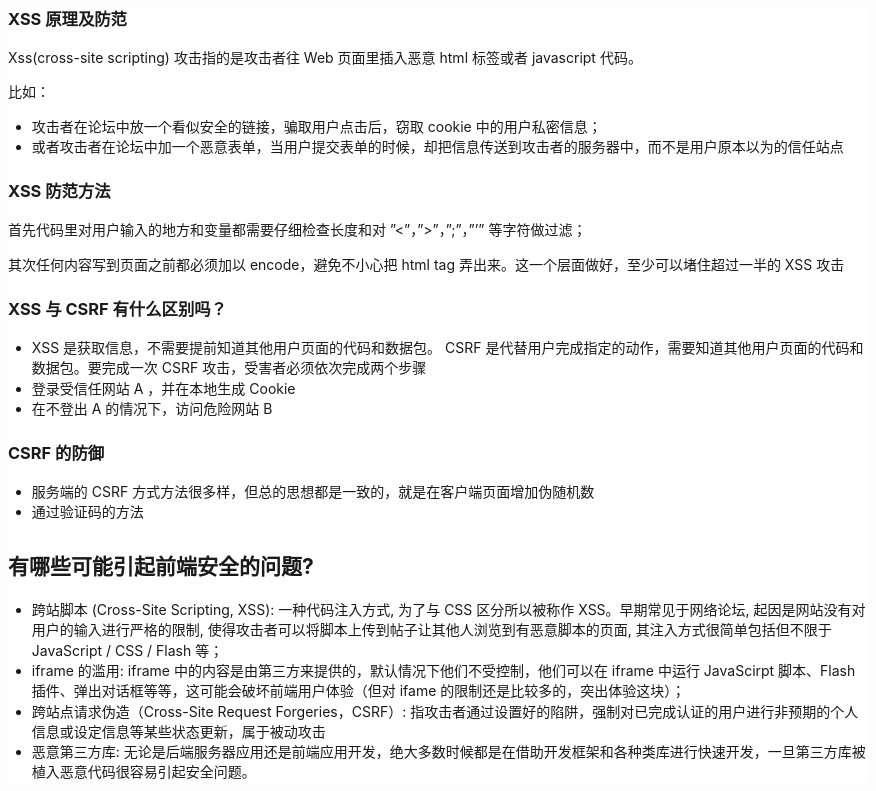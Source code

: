 ### XSS 原理及防范

Xss(cross-site scripting) 攻击指的是攻击者往 Web 页面里插入恶意 html 标签或者 javascript 代码。

比如：

- 攻击者在论坛中放一个看似安全的链接，骗取用户点击后，窃取 cookie 中的用户私密信息；
- 或者攻击者在论坛中加一个恶意表单，当用户提交表单的时候，却把信息传送到攻击者的服务器中，而不是用户原本以为的信任站点

### XSS 防范方法

首先代码里对用户输入的地方和变量都需要仔细检查长度和对 ”<”，”>”，”;”，”’” 等字符做过滤；

其次任何内容写到页面之前都必须加以 encode，避免不小心把 html tag 弄出来。这一个层面做好，⾄少可以堵住超过一半的 XSS 攻击

### XSS 与 CSRF 有什么区别吗？

- XSS 是获取信息，不需要提前知道其他用户页面的代码和数据包。 CSRF 是代替用户完成指定的动作，需要知道其他用户页面的代码和数据包。要完成一次 CSRF 攻击，受害者必须依次完成两个步骤
- 登录受信任网站 A ，并在本地生成 Cookie
- 在不登出 A 的情况下，访问危险网站 B

### CSRF 的防御

- 服务端的 CSRF 方式方法很多样，但总的思想都是一致的，就是在客户端页面增加伪随机数
- 通过验证码的方法

## 有哪些可能引起前端安全的问题?

- 跨站脚本 (Cross-Site Scripting, XSS): ⼀种代码注⼊方式, 为了与 CSS 区分所以被称作 XSS。早期常⻅于网络论坛, 起因是网站没有对用户的输⼊进⾏严格的限制, 使得攻击者可以将脚本上传到帖⼦让其他⼈浏览到有恶意脚本的页面, 其注⼊方式很简单包括但不限于 JavaScript / CSS / Flash 等；
- iframe 的滥用: iframe 中的内容是由第三方来提供的，默认情况下他们不受控制，他们可以在 iframe 中运⾏ JavaScirpt 脚本、Flash 插件、弹出对话框等等，这可能会破坏前端用户体验（但对 ifame 的限制还是比较多的，突出体验这块）；
- 跨站点请求伪造（Cross-Site Request Forgeries，CSRF）: 指攻击者通过设置好的陷阱，强制对已完成认证的用户进⾏⾮预期的个⼈信息或设定信息等某些状态更新，属于被动攻击
- 恶意第三方库: 无论是后端服务器应用还是前端应用开发，绝⼤多数时候都是在借助开发框架和各种类库进⾏快速开发，⼀旦第三方库被植⼊恶意代码很容易引起安全问题。
